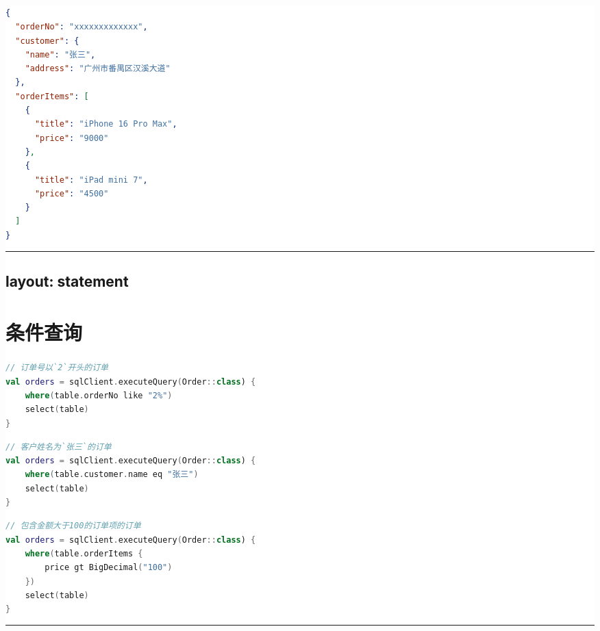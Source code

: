 </div>

<div class="prose">

```json {hide|all|3-6|7-16}{at:'4'}
{
  "orderNo": "xxxxxxxxxxxxx",
  "customer": {
    "name": "张三",
    "address": "广州市番禺区汉溪大道"
  },
  "orderItems": [
    {
      "title": "iPhone 16 Pro Max",
      "price": "9000"
    },
    {
      "title": "iPad mini 7",
      "price": "4500"
    }
  ]
}
```

</div>
</div>

---
layout: statement
---

# 条件查询

```kotlin {all|3}
// 订单号以`2`开头的订单
val orders = sqlClient.executeQuery(Order::class) {
    where(table.orderNo like "2%")
    select(table)
}
```

```kotlin {hide|all|3}
// 客户姓名为`张三`的订单
val orders = sqlClient.executeQuery(Order::class) {
    where(table.customer.name eq "张三")
    select(table)
}
```

```kotlin {hide|all|3-5}
// 包含金额大于100的订单项的订单
val orders = sqlClient.executeQuery(Order::class) {
    where(table.orderItems {
        price gt BigDecimal("100")
    })
    select(table)
}
```

---